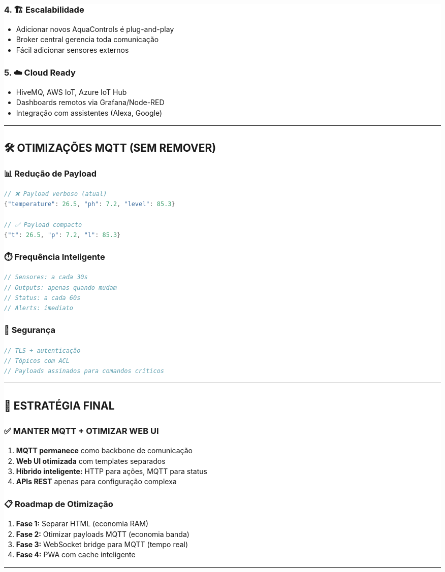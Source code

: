 ### 4. **🏗️ Escalabilidade**
- Adicionar novos AquaControls é plug-and-play
- Broker central gerencia toda comunicação
- Fácil adicionar sensores externos

### 5. **☁️ Cloud Ready**
- HiveMQ, AWS IoT, Azure IoT Hub
- Dashboards remotos via Grafana/Node-RED
- Integração com assistentes (Alexa, Google)

---

## 🛠️ **OTIMIZAÇÕES MQTT (SEM REMOVER)**

### 📊 **Redução de Payload**
```cpp
// ❌ Payload verboso (atual)
{"temperature": 26.5, "ph": 7.2, "level": 85.3}

// ✅ Payload compacto
{"t": 26.5, "p": 7.2, "l": 85.3}
```

### ⏱️ **Frequência Inteligente**
```cpp
// Sensores: a cada 30s
// Outputs: apenas quando mudam
// Status: a cada 60s
// Alerts: imediato
```

### 🔐 **Segurança**
```cpp
// TLS + autenticação
// Tópicos com ACL
// Payloads assinados para comandos críticos
```

---

## 🎯 **ESTRATÉGIA FINAL**

### ✅ **MANTER MQTT + OTIMIZAR WEB UI**
1. **MQTT permanece** como backbone de comunicação
2. **Web UI otimizada** com templates separados
3. **Híbrido inteligente:** HTTP para ações, MQTT para status
4. **APIs REST** apenas para configuração complexa

### 📋 **Roadmap de Otimização**
1. **Fase 1:** Separar HTML (economia RAM)
2. **Fase 2:** Otimizar payloads MQTT (economia banda)
3. **Fase 3:** WebSocket bridge para MQTT (tempo real)
4. **Fase 4:** PWA com cache inteligente

---